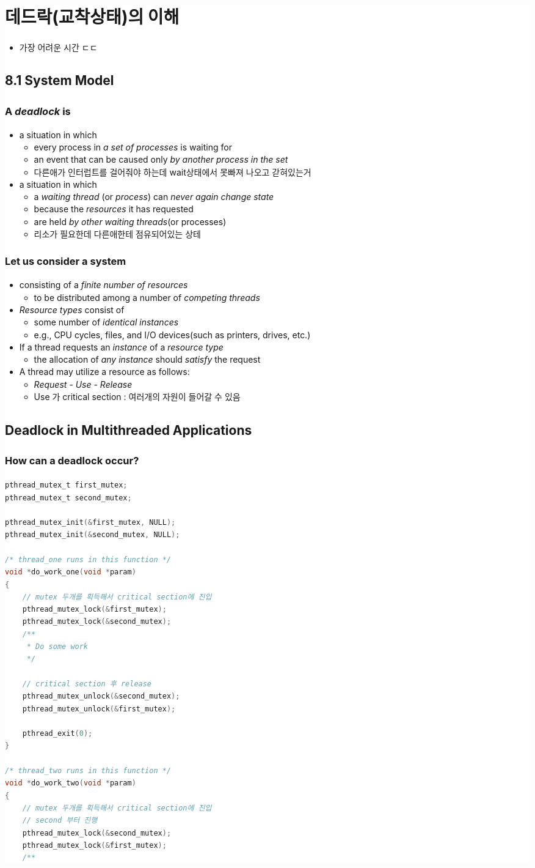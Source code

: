 # 데드락(교착상태)의 이해
- 가장 어려운 시간 ㄷㄷ
## 8.1 System Model
### A ***deadlock*** is
- a situation in which
    - every process in _a set of processes_ is waiting for
    - an event that can be caused only _by another process in the set_
    - 다른애가 인터럽트를 걸어줘야 하는데 wait상태에서 못빠져 나오고 갇혀있는거
- a situation in which
    - a _waiting thread_ (or _process_) can _never again change state_
    - because the _resources_ it has requested
    - are held _by other waiting threads_(or processes)
    - 리소가 필요한데 다른애한테 점유되어있는 상테
### Let us consider a system
- consisting of a _finite number of resources_
    - to be distributed among a number of _competing threads_
- _Resource types_ consist of
    - some number of _identical instances_
    - e.g., CPU cycles, files, and I/O devices(such as printers, drives, etc.)
- If a thread requests an _instance_ of a _resource type_
    - the allocation of _any instance_ should _satisfy_ the request
- A thread may utilize a resource as follows:
    - _Request - Use - Release_
    - Use 가 critical section : 여러개의 자원이 들어갈 수 있음
## Deadlock in Multithreaded Applications
### How can a deadlock occur?
```c
pthread_mutex_t first_mutex;
pthread_mutex_t second_mutex;

pthread_mutex_init(&first_mutex, NULL);
pthread_mutex_init(&second_mutex, NULL);

/* thread_one runs in this function */
void *do_work_one(void *param)
{   
    // mutex 두개를 획득해서 critical section에 진입
    pthread_mutex_lock(&first_mutex);
    pthread_mutex_lock(&second_mutex);
    /**
     * Do some work
     */

    // critical section 후 release
    pthread_mutex_unlock(&second_mutex);
    pthread_mutex_unlock(&first_mutex);

    pthread_exit(0);
}

/* thread_two runs in this function */
void *do_work_two(void *param)
{
    // mutex 두개를 획득해서 critical section에 진입
    // second 부터 진행
    pthread_mutex_lock(&second_mutex);
    pthread_mutex_lock(&first_mutex);
    /**
```